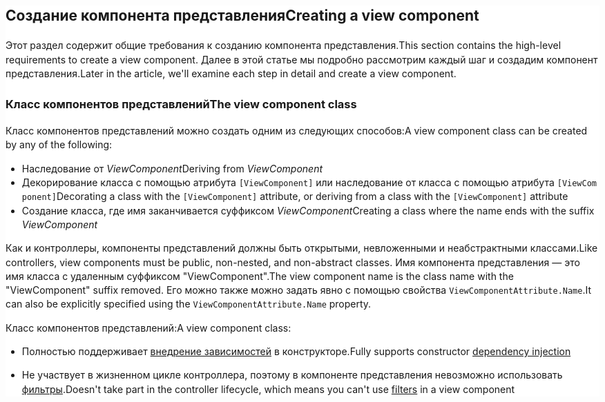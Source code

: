## <a name="creating-a-view-component"></a><span data-ttu-id="7d4fc-129">Создание компонента представления</span><span class="sxs-lookup"><span data-stu-id="7d4fc-129">Creating a view component</span></span>

<span data-ttu-id="7d4fc-130">Этот раздел содержит общие требования к созданию компонента представления.</span><span class="sxs-lookup"><span data-stu-id="7d4fc-130">This section contains the high-level requirements to create a view component.</span></span> <span data-ttu-id="7d4fc-131">Далее в этой статье мы подробно рассмотрим каждый шаг и создадим компонент представления.</span><span class="sxs-lookup"><span data-stu-id="7d4fc-131">Later in the article, we'll examine each step in detail and create a view component.</span></span>

### <a name="the-view-component-class"></a><span data-ttu-id="7d4fc-132">Класс компонентов представлений</span><span class="sxs-lookup"><span data-stu-id="7d4fc-132">The view component class</span></span>

<span data-ttu-id="7d4fc-133">Класс компонентов представлений можно создать одним из следующих способов:</span><span class="sxs-lookup"><span data-stu-id="7d4fc-133">A view component class can be created by any of the following:</span></span>

* <span data-ttu-id="7d4fc-134">Наследование от *ViewComponent*</span><span class="sxs-lookup"><span data-stu-id="7d4fc-134">Deriving from *ViewComponent*</span></span>
* <span data-ttu-id="7d4fc-135">Декорирование класса с помощью атрибута `[ViewComponent]` или наследование от класса с помощью атрибута `[ViewComponent]`</span><span class="sxs-lookup"><span data-stu-id="7d4fc-135">Decorating a class with the `[ViewComponent]` attribute, or deriving from a class with the `[ViewComponent]` attribute</span></span>
* <span data-ttu-id="7d4fc-136">Создание класса, где имя заканчивается суффиксом *ViewComponent*</span><span class="sxs-lookup"><span data-stu-id="7d4fc-136">Creating a class where the name ends with the suffix *ViewComponent*</span></span>

<span data-ttu-id="7d4fc-137">Как и контроллеры, компоненты представлений должны быть открытыми, невложенными и неабстрактными классами.</span><span class="sxs-lookup"><span data-stu-id="7d4fc-137">Like controllers, view components must be public, non-nested, and non-abstract classes.</span></span> <span data-ttu-id="7d4fc-138">Имя компонента представления — это имя класса с удаленным суффиксом "ViewComponent".</span><span class="sxs-lookup"><span data-stu-id="7d4fc-138">The view component name is the class name with the "ViewComponent" suffix removed.</span></span> <span data-ttu-id="7d4fc-139">Его можно также можно задать явно с помощью свойства `ViewComponentAttribute.Name`.</span><span class="sxs-lookup"><span data-stu-id="7d4fc-139">It can also be explicitly specified using the `ViewComponentAttribute.Name` property.</span></span>

<span data-ttu-id="7d4fc-140">Класс компонентов представлений:</span><span class="sxs-lookup"><span data-stu-id="7d4fc-140">A view component class:</span></span>

* <span data-ttu-id="7d4fc-141">Полностью поддерживает [внедрение зависимостей](../../fundamentals/dependency-injection.md) в конструкторе.</span><span class="sxs-lookup"><span data-stu-id="7d4fc-141">Fully supports constructor [dependency injection](../../fundamentals/dependency-injection.md)</span></span>

* <span data-ttu-id="7d4fc-142">Не участвует в жизненном цикле контроллера, поэтому в компоненте представления невозможно использовать [фильтры](../controllers/filters.md).</span><span class="sxs-lookup"><span data-stu-id="7d4fc-142">Doesn't take part in the controller lifecycle, which means you can't use [filters](../controllers/filters.md) in a view component</span></span>
